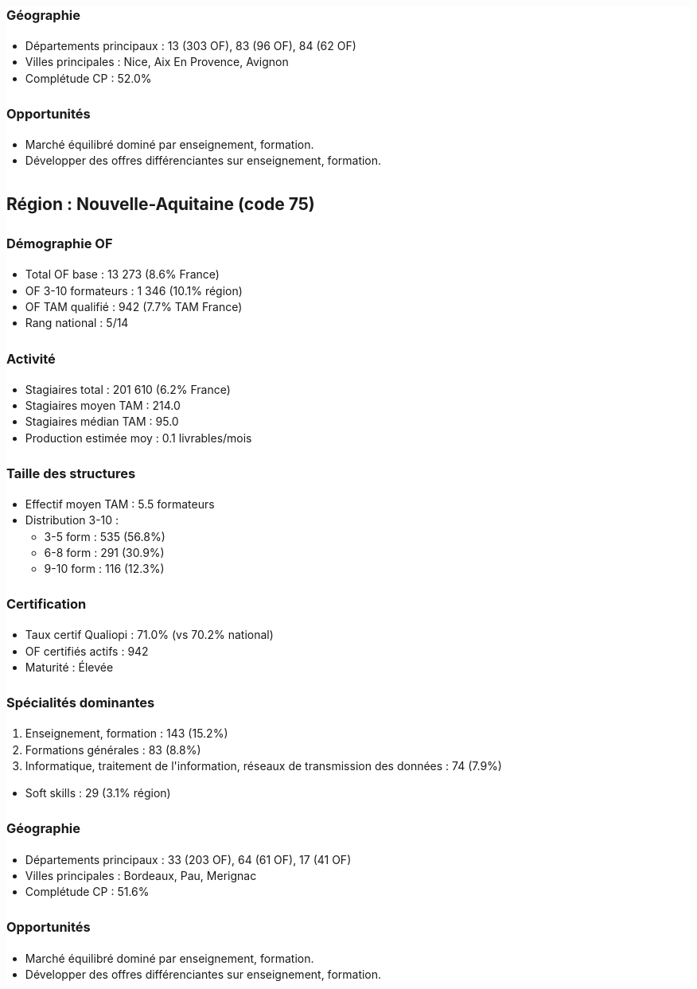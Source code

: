 ### Géographie
- Départements principaux : 13 (303 OF), 83 (96 OF), 84 (62 OF)
- Villes principales : Nice, Aix En Provence, Avignon
- Complétude CP : 52.0%

### Opportunités
- Marché équilibré dominé par enseignement, formation.
- Développer des offres différenciantes sur enseignement, formation.

## Région : Nouvelle-Aquitaine (code 75)

### Démographie OF
- Total OF base : 13 273 (8.6% France)
- OF 3-10 formateurs : 1 346 (10.1% région)
- OF TAM qualifié : 942 (7.7% TAM France)
- Rang national : 5/14

### Activité
- Stagiaires total : 201 610 (6.2% France)
- Stagiaires moyen TAM : 214.0
- Stagiaires médian TAM : 95.0
- Production estimée moy : 0.1 livrables/mois

### Taille des structures
- Effectif moyen TAM : 5.5 formateurs
- Distribution 3-10 :
  * 3-5 form : 535 (56.8%)
  * 6-8 form : 291 (30.9%)
  * 9-10 form : 116 (12.3%)

### Certification
- Taux certif Qualiopi : 71.0% (vs 70.2% national)
- OF certifiés actifs : 942
- Maturité : Élevée

### Spécialités dominantes
1. Enseignement, formation : 143 (15.2%)
2. Formations générales : 83 (8.8%)
3. Informatique, traitement de l'information, réseaux de transmission des données : 74 (7.9%)
- Soft skills : 29 (3.1% région)

### Géographie
- Départements principaux : 33 (203 OF), 64 (61 OF), 17 (41 OF)
- Villes principales : Bordeaux, Pau, Merignac
- Complétude CP : 51.6%

### Opportunités
- Marché équilibré dominé par enseignement, formation.
- Développer des offres différenciantes sur enseignement, formation.
